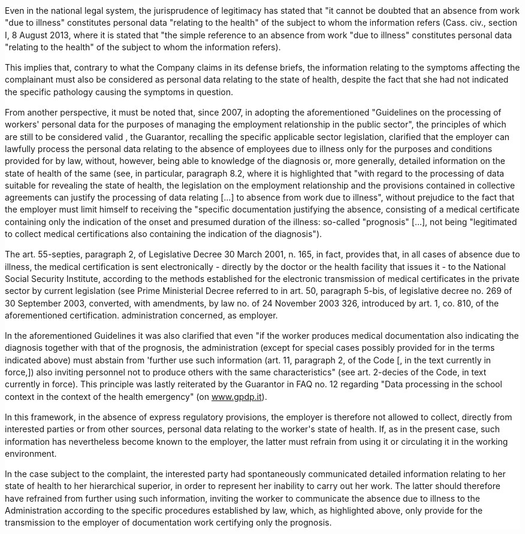 Even in the national legal system, the jurisprudence of legitimacy has stated that "it cannot be doubted that an absence from work "due to illness" constitutes personal data "relating to the health" of the subject to whom the information refers (Cass. civ., section I, 8 August 2013, where it is stated that "the simple reference to an absence from work "due to illness" constitutes personal data "relating to the health" of the subject to whom the information refers).

This implies that, contrary to what the Company claims in its defense briefs, the information relating to the symptoms affecting the complainant must also be considered as personal data relating to the state of health, despite the fact that she had not indicated the specific pathology causing the symptoms in question.

From another perspective, it must be noted that, since 2007, in adopting the aforementioned "Guidelines on the processing of workers' personal data for the purposes of managing the employment relationship in the public sector", the principles of which are still to be considered valid , the Guarantor, recalling the specific applicable sector legislation, clarified that the employer can lawfully process the personal data relating to the absence of employees due to illness only for the purposes and conditions provided for by law, without, however, being able to knowledge of the diagnosis or, more generally, detailed information on the state of health of the same (see, in particular, paragraph 8.2, where it is highlighted that "with regard to the processing of data suitable for revealing the state of health, the legislation on the employment relationship and the provisions contained in collective agreements can justify the processing of data relating \[...\] to absence from work due to illness", without prejudice to the fact that the employer must limit himself to receiving the "specific documentation justifying the absence, consisting of a medical certificate containing only the indication of the onset and presumed duration of the illness: so-called "prognosis" \[...\], not being "legitimated to collect medical certifications also containing the indication of the diagnosis").

The art. 55-septies, paragraph 2, of Legislative Decree 30 March 2001, n. 165, in fact, provides that, in all cases of absence due to illness, the medical certification is sent electronically - directly by the doctor or the health facility that issues it - to the National Social Security Institute, according to the methods established for the electronic transmission of medical certificates in the private sector by current legislation (see Prime Ministerial Decree referred to in art. 50, paragraph 5-bis, of legislative decree no. 269 of 30 September 2003, converted, with amendments, by law no. of 24 November 2003 326, introduced by art. 1, co. 810, of the aforementioned certification. administration concerned, as employer.

In the aforementioned Guidelines it was also clarified that even "if the worker produces medical documentation also indicating the diagnosis together with that of the prognosis, the administration (except for special cases possibly provided for in the terms indicated above) must abstain from 'further use such information (art. 11, paragraph 2, of the Code \[, in the text currently in force,\]) also inviting personnel not to produce others with the same characteristics" (see art. 2-decies of the Code, in text currently in force). This principle was lastly reiterated by the Guarantor in FAQ no. 12 regarding "Data processing in the school context in the context of the health emergency" (on www.gpdp.it).

In this framework, in the absence of express regulatory provisions, the employer is therefore not allowed to collect, directly from interested parties or from other sources, personal data relating to the worker's state of health. If, as in the present case, such information has nevertheless become known to the employer, the latter must refrain from using it or circulating it in the working environment.

In the case subject to the complaint, the interested party had spontaneously communicated detailed information relating to her state of health to her hierarchical superior, in order to represent her inability to carry out her work. The latter should therefore have refrained from further using such information, inviting the worker to communicate the absence due to illness to the Administration according to the specific procedures established by law, which, as highlighted above, only provide for the transmission to the employer of documentation work certifying only the prognosis.
